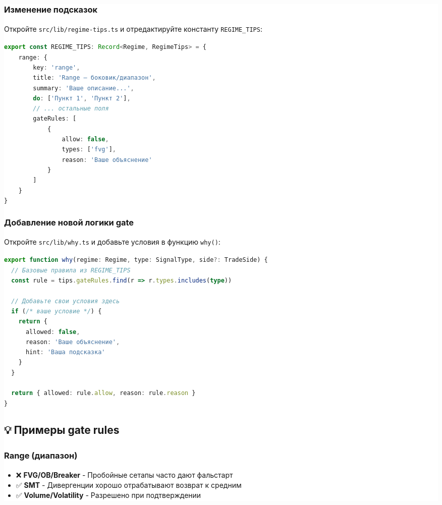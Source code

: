 ### Изменение подсказок

Откройте `src/lib/regime-tips.ts` и отредактируйте константу `REGIME_TIPS`:

```typescript
export const REGIME_TIPS: Record<Regime, RegimeTips> = {
	range: {
		key: 'range',
		title: 'Range — боковик/диапазон',
		summary: 'Ваше описание...',
		do: ['Пункт 1', 'Пункт 2'],
		// ... остальные поля
		gateRules: [
			{
				allow: false,
				types: ['fvg'],
				reason: 'Ваше объяснение'
			}
		]
	}
}
```

### Добавление новой логики gate

Откройте `src/lib/why.ts` и добавьте условия в функцию `why()`:

```typescript
export function why(regime: Regime, type: SignalType, side?: TradeSide) {
  // Базовые правила из REGIME_TIPS
  const rule = tips.gateRules.find(r => r.types.includes(type))

  // Добавьте свои условия здесь
  if (/* ваше условие */) {
    return {
      allowed: false,
      reason: 'Ваше объяснение',
      hint: 'Ваша подсказка'
    }
  }

  return { allowed: rule.allow, reason: rule.reason }
}
```

## 💡 Примеры gate rules

### Range (диапазон)

- ❌ **FVG/OB/Breaker** - Пробойные сетапы часто дают фальстарт
- ✅ **SMT** - Дивергенции хорошо отрабатывают возврат к средним
- ✅ **Volume/Volatility** - Разрешено при подтверждении
